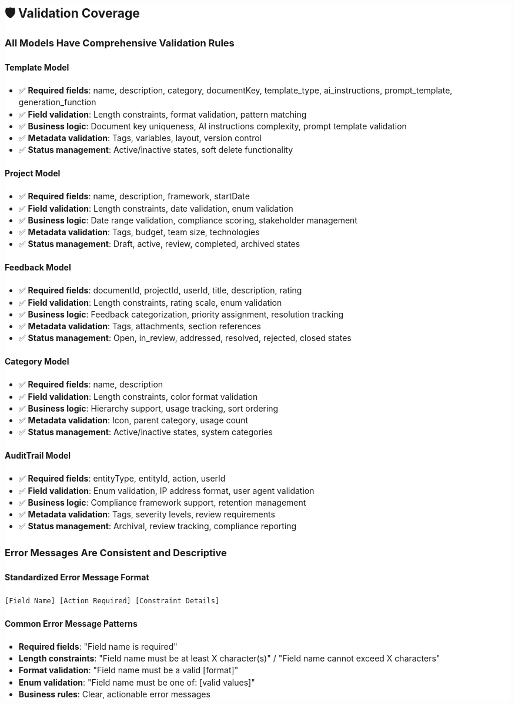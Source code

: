 ## 🛡️ **Validation Coverage**

### **All Models Have Comprehensive Validation Rules**

#### **Template Model**
- ✅ **Required fields**: name, description, category, documentKey, template_type, ai_instructions, prompt_template, generation_function
- ✅ **Field validation**: Length constraints, format validation, pattern matching
- ✅ **Business logic**: Document key uniqueness, AI instructions complexity, prompt template validation
- ✅ **Metadata validation**: Tags, variables, layout, version control
- ✅ **Status management**: Active/inactive states, soft delete functionality

#### **Project Model**
- ✅ **Required fields**: name, description, framework, startDate
- ✅ **Field validation**: Length constraints, date validation, enum validation
- ✅ **Business logic**: Date range validation, compliance scoring, stakeholder management
- ✅ **Metadata validation**: Tags, budget, team size, technologies
- ✅ **Status management**: Draft, active, review, completed, archived states

#### **Feedback Model**
- ✅ **Required fields**: documentId, projectId, userId, title, description, rating
- ✅ **Field validation**: Length constraints, rating scale, enum validation
- ✅ **Business logic**: Feedback categorization, priority assignment, resolution tracking
- ✅ **Metadata validation**: Tags, attachments, section references
- ✅ **Status management**: Open, in_review, addressed, resolved, rejected, closed states

#### **Category Model**
- ✅ **Required fields**: name, description
- ✅ **Field validation**: Length constraints, color format validation
- ✅ **Business logic**: Hierarchy support, usage tracking, sort ordering
- ✅ **Metadata validation**: Icon, parent category, usage count
- ✅ **Status management**: Active/inactive states, system categories

#### **AuditTrail Model**
- ✅ **Required fields**: entityType, entityId, action, userId
- ✅ **Field validation**: Enum validation, IP address format, user agent validation
- ✅ **Business logic**: Compliance framework support, retention management
- ✅ **Metadata validation**: Tags, severity levels, review requirements
- ✅ **Status management**: Archival, review tracking, compliance reporting

### **Error Messages Are Consistent and Descriptive**

#### **Standardized Error Message Format**
```
[Field Name] [Action Required] [Constraint Details]
```

#### **Common Error Message Patterns**
- **Required fields**: "Field name is required"
- **Length constraints**: "Field name must be at least X character(s)" / "Field name cannot exceed X characters"
- **Format validation**: "Field name must be a valid [format]"
- **Enum validation**: "Field name must be one of: [valid values]"
- **Business rules**: Clear, actionable error messages
